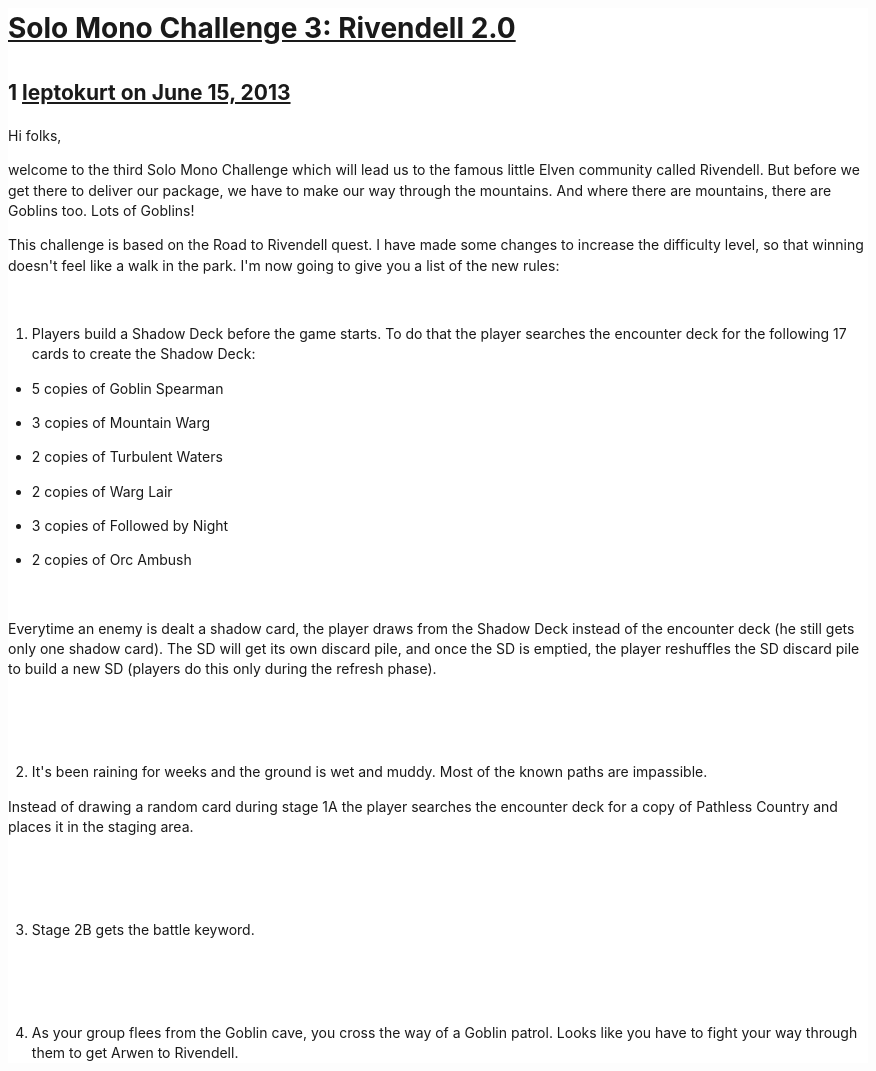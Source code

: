 # [Solo Mono Challenge 3: Rivendell 2.0](https://community.fantasyflightgames.com/topic/85134-solo-mono-challenge-3-rivendell-20/)

## 1 [leptokurt on June 15, 2013](https://community.fantasyflightgames.com/topic/85134-solo-mono-challenge-3-rivendell-20/?do=findComment&comment=803809)

Hi folks,

welcome to the third Solo Mono Challenge which will lead us to the famous little Elven community called Rivendell. But before we get there to deliver our package, we have to make our way through the mountains. And where there are mountains, there are Goblins too. Lots of Goblins!

This challenge is based on the Road to Rivendell quest. I have made some changes to increase the difficulty level, so that winning doesn't feel like a walk in the park. I'm now going to give you a list of the new rules:

 

1. Players build a Shadow Deck before the game starts. To do that the player searches the encounter deck for the following 17 cards to create the Shadow Deck:

- 5 copies of Goblin Spearman

- 3 copies of Mountain Warg

- 2 copies of Turbulent Waters

- 2 copies of Warg Lair

- 3 copies of Followed by Night

- 2 copies of Orc Ambush

 

Everytime an enemy is dealt a shadow card, the player draws from the Shadow Deck instead of the encounter deck (he still gets only one shadow card). The SD will get its own discard pile, and once the SD is emptied, the player reshuffles the SD discard pile to build a new SD (players do this only during the refresh phase).

 

 

2. It's been raining for weeks and the ground is wet and muddy. Most of the known paths are impassible.

Instead of drawing a random card during stage 1A the player searches the encounter deck for a copy of Pathless Country and places it in the staging area.

 

 

3. Stage 2B gets the battle keyword.

 

 

4. As your group flees from the Goblin cave, you cross the way of a Goblin patrol. Looks like you have to fight your way through them to get Arwen to Rivendell.
